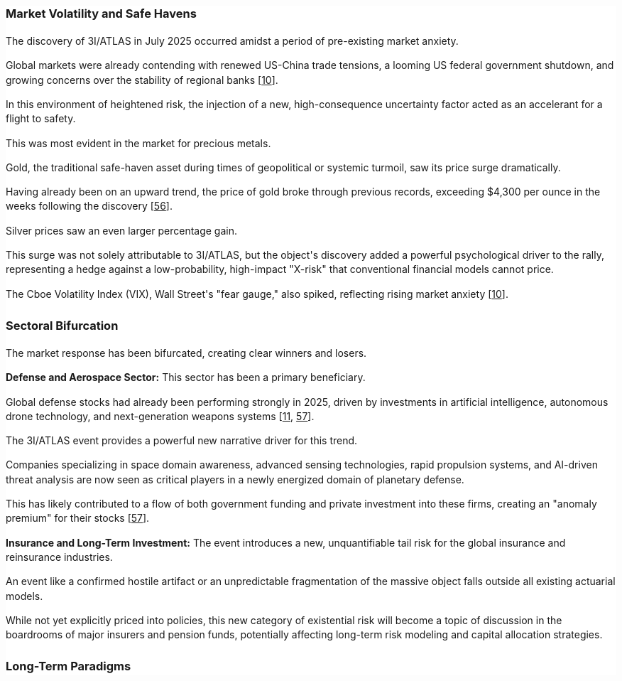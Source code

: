 ### Market Volatility and Safe Havens

The discovery of 3I/ATLAS in July 2025 occurred amidst a period of pre-existing market anxiety.

Global markets were already contending with renewed US-China trade tensions, a looming US federal government shutdown, and growing concerns over the stability of regional banks [[10](#10)].

In this environment of heightened risk, the injection of a new, high-consequence uncertainty factor acted as an accelerant for a flight to safety.

This was most evident in the market for precious metals.

Gold, the traditional safe-haven asset during times of geopolitical or systemic turmoil, saw its price surge dramatically.

Having already been on an upward trend, the price of gold broke through previous records, exceeding $4,300 per ounce in the weeks following the discovery [[56](#56)].

Silver prices saw an even larger percentage gain.

This surge was not solely attributable to 3I/ATLAS, but the object's discovery added a powerful psychological driver to the rally, representing a hedge against a low-probability, high-impact "X-risk" that conventional financial models cannot price.

The Cboe Volatility Index (VIX), Wall Street's "fear gauge," also spiked, reflecting rising market anxiety [[10](#10)].

### Sectoral Bifurcation

The market response has been bifurcated, creating clear winners and losers.

**Defense and Aerospace Sector:** This sector has been a primary beneficiary.  

Global defense stocks had already been performing strongly in 2025, driven by investments in artificial intelligence, autonomous drone technology, and next-generation weapons systems [[11](#11), [57](#57)].

The 3I/ATLAS event provides a powerful new narrative driver for this trend.

Companies specializing in space domain awareness, advanced sensing technologies, rapid propulsion systems, and AI-driven threat analysis are now seen as critical players in a newly energized domain of planetary defense.

This has likely contributed to a flow of both government funding and private investment into these firms, creating an "anomaly premium" for their stocks [[57](#57)].

**Insurance and Long-Term Investment:** The event introduces a new, unquantifiable tail risk for the global insurance and reinsurance industries.

An event like a confirmed hostile artifact or an unpredictable fragmentation of the massive object falls outside all existing actuarial models.

While not yet explicitly priced into policies, this new category of existential risk will become a topic of discussion in the boardrooms of major insurers and pension funds, potentially affecting long-term risk modeling and capital allocation strategies.

### Long-Term Paradigms
